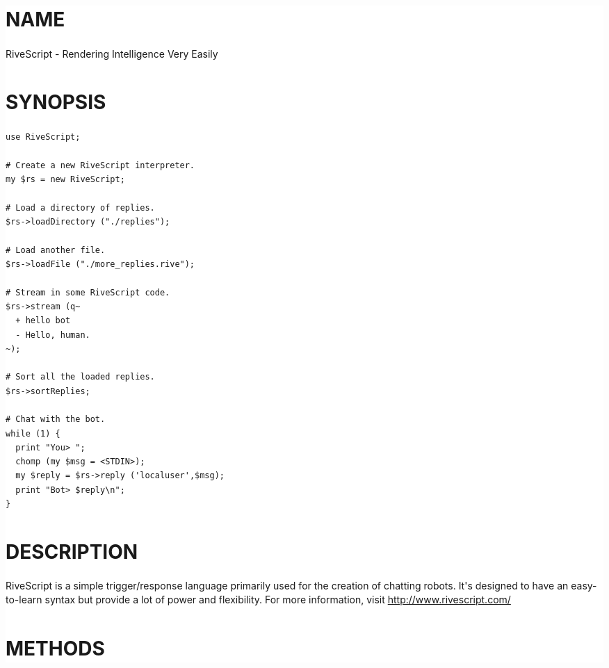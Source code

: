 # NAME

RiveScript - Rendering Intelligence Very Easily

# SYNOPSIS

    use RiveScript;

    # Create a new RiveScript interpreter.
    my $rs = new RiveScript;

    # Load a directory of replies.
    $rs->loadDirectory ("./replies");

    # Load another file.
    $rs->loadFile ("./more_replies.rive");

    # Stream in some RiveScript code.
    $rs->stream (q~
      + hello bot
      - Hello, human.
    ~);

    # Sort all the loaded replies.
    $rs->sortReplies;

    # Chat with the bot.
    while (1) {
      print "You> ";
      chomp (my $msg = <STDIN>);
      my $reply = $rs->reply ('localuser',$msg);
      print "Bot> $reply\n";
    }

# DESCRIPTION

RiveScript is a simple trigger/response language primarily used for the creation
of chatting robots. It's designed to have an easy-to-learn syntax but provide a
lot of power and flexibility. For more information, visit
http://www.rivescript.com/

# METHODS
